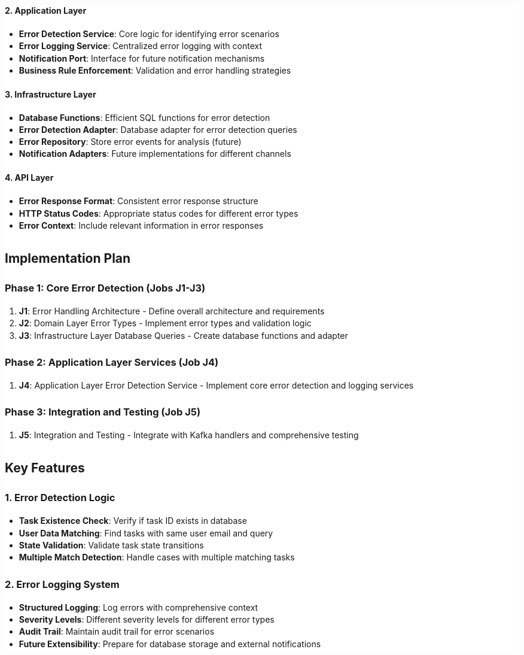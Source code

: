 #### 2. Application Layer

- **Error Detection Service**: Core logic for identifying error scenarios
- **Error Logging Service**: Centralized error logging with context
- **Notification Port**: Interface for future notification mechanisms
- **Business Rule Enforcement**: Validation and error handling strategies

#### 3. Infrastructure Layer

- **Database Functions**: Efficient SQL functions for error detection
- **Error Detection Adapter**: Database adapter for error detection queries
- **Error Repository**: Store error events for analysis (future)
- **Notification Adapters**: Future implementations for different channels

#### 4. API Layer

- **Error Response Format**: Consistent error response structure
- **HTTP Status Codes**: Appropriate status codes for different error types
- **Error Context**: Include relevant information in error responses

## Implementation Plan

### Phase 1: Core Error Detection (Jobs J1-J3)

1. **J1**: Error Handling Architecture - Define overall architecture and requirements
2. **J2**: Domain Layer Error Types - Implement error types and validation logic
3. **J3**: Infrastructure Layer Database Queries - Create database functions and adapter

### Phase 2: Application Layer Services (Job J4)

1. **J4**: Application Layer Error Detection Service - Implement core error detection and logging services

### Phase 3: Integration and Testing (Job J5)

1. **J5**: Integration and Testing - Integrate with Kafka handlers and comprehensive testing

## Key Features

### 1. Error Detection Logic

- **Task Existence Check**: Verify if task ID exists in database
- **User Data Matching**: Find tasks with same user email and query
- **State Validation**: Validate task state transitions
- **Multiple Match Detection**: Handle cases with multiple matching tasks

### 2. Error Logging System

- **Structured Logging**: Log errors with comprehensive context
- **Severity Levels**: Different severity levels for different error types
- **Audit Trail**: Maintain audit trail for error scenarios
- **Future Extensibility**: Prepare for database storage and external notifications
